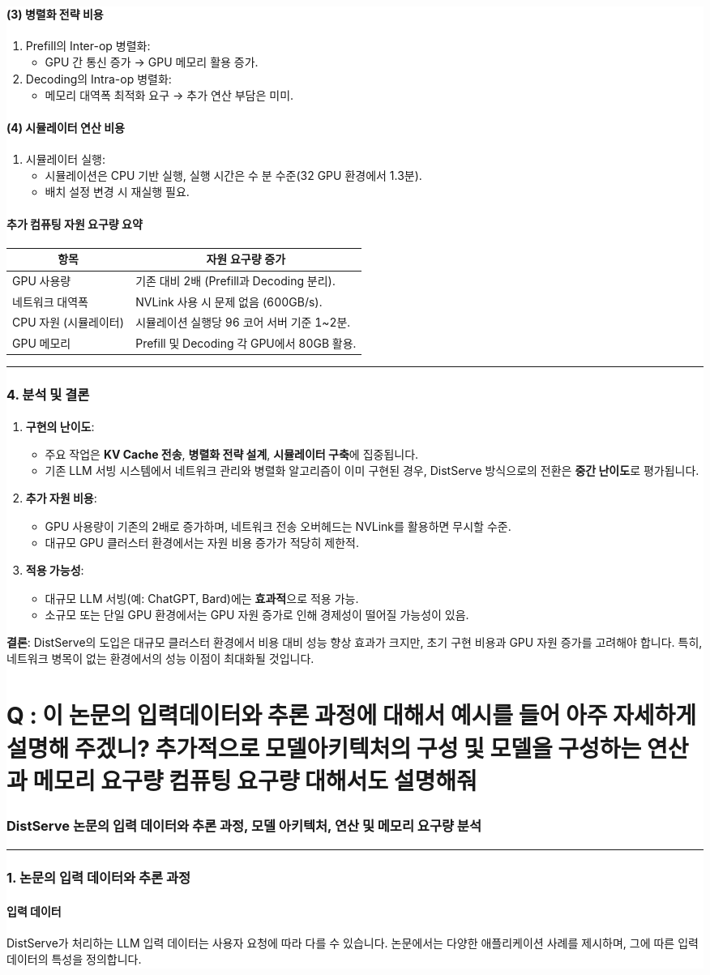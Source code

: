 #### **(3) 병렬화 전략 비용**
1. Prefill의 Inter-op 병렬화:
   - GPU 간 통신 증가 → GPU 메모리 활용 증가.
2. Decoding의 Intra-op 병렬화:
   - 메모리 대역폭 최적화 요구 → 추가 연산 부담은 미미.

#### **(4) 시뮬레이터 연산 비용**
1. 시뮬레이터 실행:
   - 시뮬레이션은 CPU 기반 실행, 실행 시간은 수 분 수준(32 GPU 환경에서 1.3분).
   - 배치 설정 변경 시 재실행 필요.

#### **추가 컴퓨팅 자원 요구량 요약**
| **항목**              | **자원 요구량 증가**                       |
| --------------------- | ------------------------------------------ |
| GPU 사용량            | 기존 대비 2배 (Prefill과 Decoding 분리).   |
| 네트워크 대역폭       | NVLink 사용 시 문제 없음 (600GB/s).        |
| CPU 자원 (시뮬레이터) | 시뮬레이션 실행당 96 코어 서버 기준 1~2분. |
| GPU 메모리            | Prefill 및 Decoding 각 GPU에서 80GB 활용.  |

---

### **4. 분석 및 결론**
1. **구현의 난이도**:
   - 주요 작업은 **KV Cache 전송**, **병렬화 전략 설계**, **시뮬레이터 구축**에 집중됩니다.
   - 기존 LLM 서빙 시스템에서 네트워크 관리와 병렬화 알고리즘이 이미 구현된 경우, DistServe 방식으로의 전환은 **중간 난이도**로 평가됩니다.

2. **추가 자원 비용**:
   - GPU 사용량이 기존의 2배로 증가하며, 네트워크 전송 오버헤드는 NVLink를 활용하면 무시할 수준.
   - 대규모 GPU 클러스터 환경에서는 자원 비용 증가가 적당히 제한적.

3. **적용 가능성**:
   - 대규모 LLM 서빙(예: ChatGPT, Bard)에는 **효과적**으로 적용 가능.
   - 소규모 또는 단일 GPU 환경에서는 GPU 자원 증가로 인해 경제성이 떨어질 가능성이 있음.

**결론**: DistServe의 도입은 대규모 클러스터 환경에서 비용 대비 성능 향상 효과가 크지만, 초기 구현 비용과 GPU 자원 증가를 고려해야 합니다. 특히, 네트워크 병목이 없는 환경에서의 성능 이점이 최대화될 것입니다.

# Q : 이 논문의 입력데이터와 추론 과정에 대해서 예시를 들어 아주 자세하게 설명해 주겠니? 추가적으로 모델아키텍처의 구성 및 모델을 구성하는 연산과 메모리 요구량 컴퓨팅 요구량 대해서도 설명해줘



### DistServe 논문의 입력 데이터와 추론 과정, 모델 아키텍처, 연산 및 메모리 요구량 분석

---

### **1. 논문의 입력 데이터와 추론 과정**

#### **입력 데이터**
DistServe가 처리하는 LLM 입력 데이터는 사용자 요청에 따라 다를 수 있습니다. 논문에서는 다양한 애플리케이션 사례를 제시하며, 그에 따른 입력 데이터의 특성을 정의합니다.
